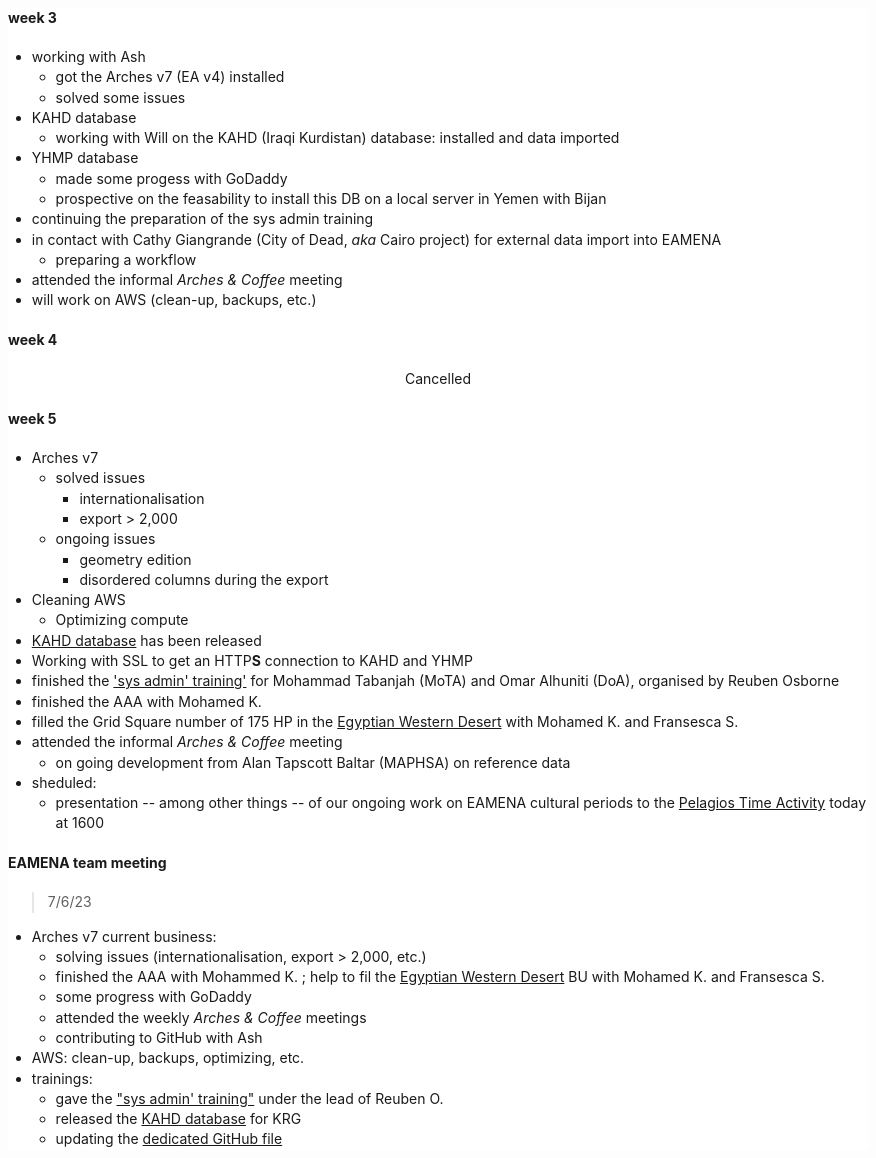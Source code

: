 #### week 3

- working with Ash
    - got the Arches v7 (EA v4) installed
    - solved some issues
- KAHD database
    - working with Will on the KAHD (Iraqi Kurdistan) database: installed and data imported
- YHMP database
    - made some progess with GoDaddy
    - prospective on the feasability to install this DB on a local server in Yemen with Bijan
- continuing the preparation of the sys admin training
- in contact with Cathy Giangrande (City of Dead, *aka* Cairo project) for external data import into EAMENA
    - preparing a workflow
- attended the informal *Arches & Coffee* meeting
- will work on AWS (clean-up, backups, etc.)

#### week 4

<center> Cancelled </center>

#### week 5

- Arches v7
    - solved issues
        - internationalisation
        - export > 2,000
    - ongoing issues 
        - geometry edition
        - disordered columns during the export
- Cleaning AWS
    - Optimizing compute
- [KAHD database](http://18.203.169.24/) has been released
- Working with SSL to get an HTTP**S** connection to KAHD and YHMP
- finished the ['sys admin' training'](https://github.com/eamena-project/eamena-arches-dev/tree/main/training#sys-admin-training) for Mohammad Tabanjah (MoTA) and Omar Alhuniti (DoA), organised by Reuben Osborne
- finished the AAA with Mohamed K.
- filled the Grid Square number of 175 HP in the [Egyptian Western Desert](https://github.com/eamena-project/eamena-arches-dev/blob/main/data/grids/gs.geojson) with Mohamed K. and Fransesca S.
- attended the informal *Arches & Coffee* meeting 
    - on going development from Alan Tapscott Baltar (MAPHSA) on reference data
- sheduled:
    - presentation -- among other things -- of our ongoing work on EAMENA cultural periods to the [Pelagios Time Activity](https://github.com/historical-time) today at 1600

#### EAMENA team meeting
> 7/6/23

- Arches v7 current business:
    - solving issues (internationalisation, export > 2,000, etc.)
    - finished the AAA with Mohammed K. ; help to fil the [Egyptian Western Desert](https://github.com/eamena-project/eamena-arches-dev/blob/main/data/grids/gs.geojson) BU with Mohamed K. and Fransesca S.
    - some progress with GoDaddy
    - attended the weekly *Arches & Coffee* meetings
    - contributing to GitHub with Ash
- AWS: clean-up, backups, optimizing, etc.
- trainings:
    - gave the ["sys admin' training"](https://github.com/eamena-project/eamena-arches-dev/tree/main/training#sys-admin-training) under the lead of Reuben O.
    - released the [KAHD database](http://18.203.169.24/) for KRG
    - updating the [dedicated GitHub file](https://github.com/eamena-project/eamena-arches-dev/tree/main/training#2023)
